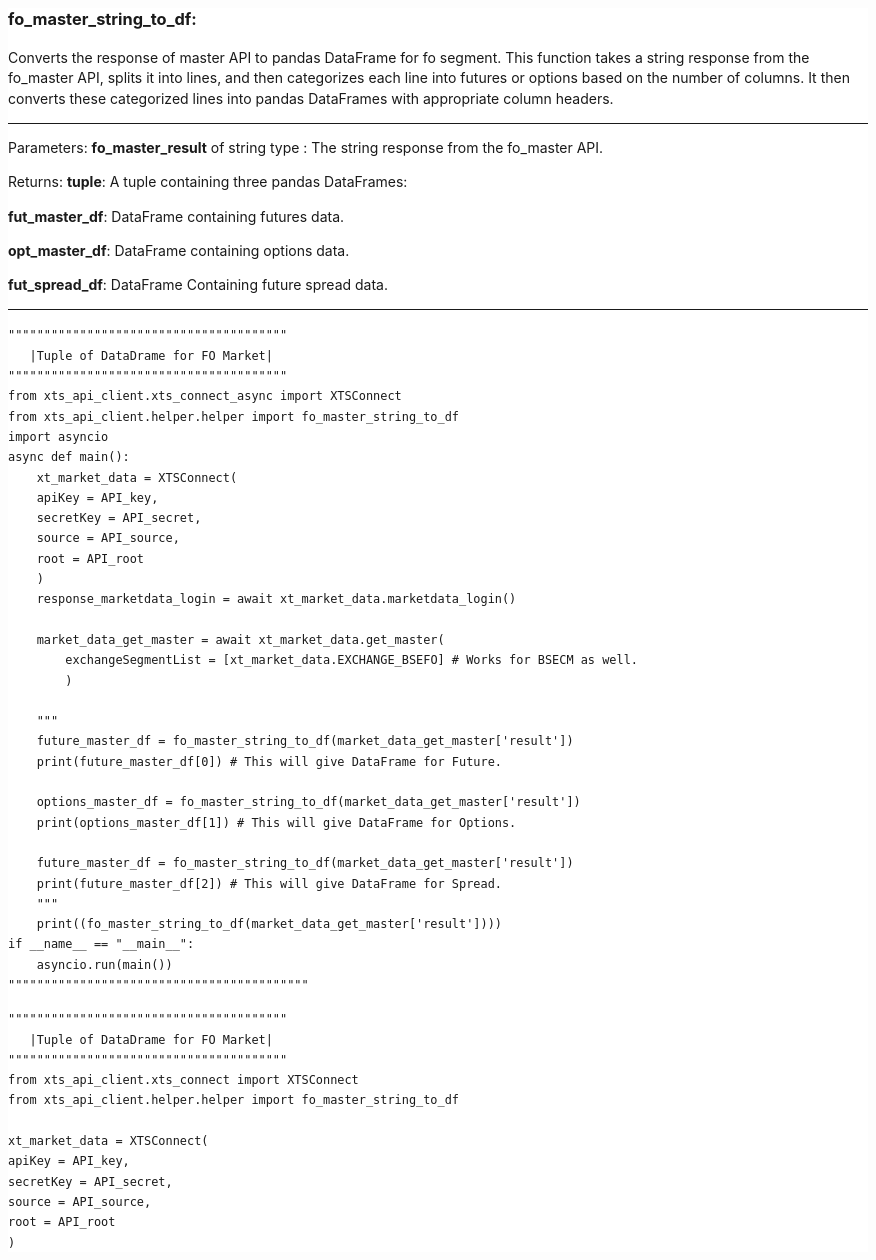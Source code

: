 ### __fo_master_string_to_df__:
Converts the response of master API to pandas DataFrame for fo segment. This function takes a string response from the fo_master API, splits it into lines, and then categorizes each line into futures or options based on the number of columns. It then converts these categorized lines into pandas DataFrames with appropriate column headers.
___       

Parameters: __fo_master_result__ of string type : The string response from the fo_master API.

Returns: __tuple__: A tuple containing three pandas DataFrames:

__fut_master_df__: DataFrame containing futures data.

__opt_master_df__: DataFrame containing options data.

__fut_spread_df__: DataFrame Containing future spread data.

___
```
"""""""""""""""""""""""""""""""""""""""
   |Tuple of DataDrame for FO Market|
"""""""""""""""""""""""""""""""""""""""
from xts_api_client.xts_connect_async import XTSConnect
from xts_api_client.helper.helper import fo_master_string_to_df
import asyncio
async def main():
    xt_market_data = XTSConnect(
    apiKey = API_key,
    secretKey = API_secret,
    source = API_source,
    root = API_root
    )
    response_marketdata_login = await xt_market_data.marketdata_login()

    market_data_get_master = await xt_market_data.get_master(
        exchangeSegmentList = [xt_market_data.EXCHANGE_BSEFO] # Works for BSECM as well.
        )

    """
    future_master_df = fo_master_string_to_df(market_data_get_master['result'])
    print(future_master_df[0]) # This will give DataFrame for Future.

    options_master_df = fo_master_string_to_df(market_data_get_master['result'])
    print(options_master_df[1]) # This will give DataFrame for Options.

    future_master_df = fo_master_string_to_df(market_data_get_master['result'])
    print(future_master_df[2]) # This will give DataFrame for Spread.
    """
    print((fo_master_string_to_df(market_data_get_master['result'])))
if __name__ == "__main__":
    asyncio.run(main())
""""""""""""""""""""""""""""""""""""""""""
```
```
"""""""""""""""""""""""""""""""""""""""
   |Tuple of DataDrame for FO Market|
"""""""""""""""""""""""""""""""""""""""
from xts_api_client.xts_connect import XTSConnect
from xts_api_client.helper.helper import fo_master_string_to_df

xt_market_data = XTSConnect(
apiKey = API_key,
secretKey = API_secret,
source = API_source,
root = API_root
)
```